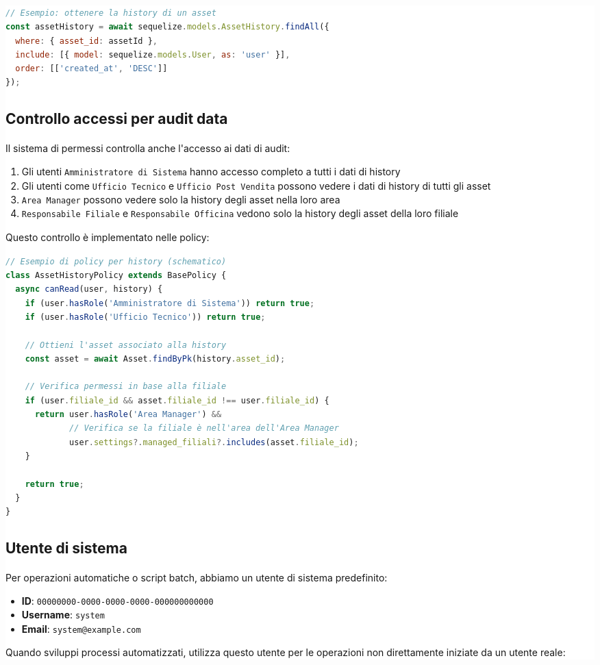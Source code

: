 ```javascript
// Esempio: ottenere la history di un asset
const assetHistory = await sequelize.models.AssetHistory.findAll({
  where: { asset_id: assetId },
  include: [{ model: sequelize.models.User, as: 'user' }],
  order: [['created_at', 'DESC']]
});
```

## Controllo accessi per audit data

Il sistema di permessi controlla anche l'accesso ai dati di audit:

1. Gli utenti `Amministratore di Sistema` hanno accesso completo a tutti i dati di history
2. Gli utenti come `Ufficio Tecnico` e `Ufficio Post Vendita` possono vedere i dati di history di tutti gli asset
3. `Area Manager` possono vedere solo la history degli asset nella loro area
4. `Responsabile Filiale` e `Responsabile Officina` vedono solo la history degli asset della loro filiale

Questo controllo è implementato nelle policy:

```javascript
// Esempio di policy per history (schematico)
class AssetHistoryPolicy extends BasePolicy {
  async canRead(user, history) {
    if (user.hasRole('Amministratore di Sistema')) return true;
    if (user.hasRole('Ufficio Tecnico')) return true;
    
    // Ottieni l'asset associato alla history
    const asset = await Asset.findByPk(history.asset_id);
    
    // Verifica permessi in base alla filiale
    if (user.filiale_id && asset.filiale_id !== user.filiale_id) {
      return user.hasRole('Area Manager') && 
             // Verifica se la filiale è nell'area dell'Area Manager
             user.settings?.managed_filiali?.includes(asset.filiale_id);
    }
    
    return true;
  }
}
```

## Utente di sistema

Per operazioni automatiche o script batch, abbiamo un utente di sistema predefinito:

- **ID**: `00000000-0000-0000-0000-000000000000`
- **Username**: `system`
- **Email**: `system@example.com`

Quando sviluppi processi automatizzati, utilizza questo utente per le operazioni non direttamente iniziate da un utente reale:
